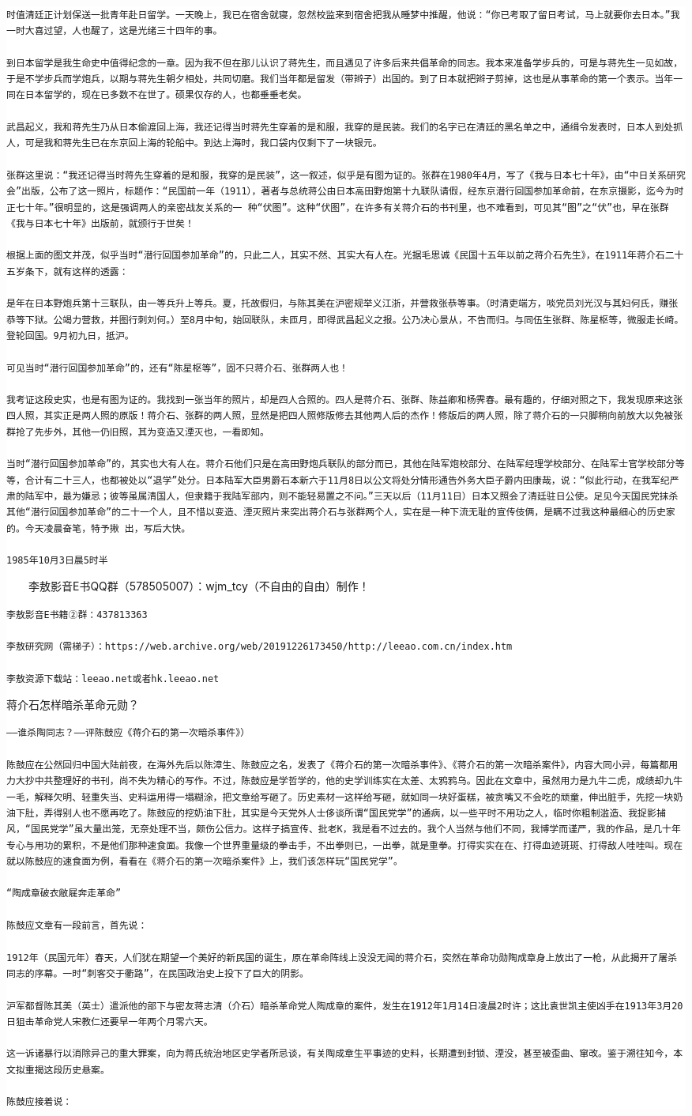     时值清廷正计划保送一批青年赴日留学。一天晚上，我已在宿舍就寝，忽然校监来到宿舍把我从睡梦中推醒，他说：“你已考取了留日考试，马上就要你去日本。”我一时大喜过望，人也醒了，这是光绪三十四年的事。

    到日本留学是我生命史中值得纪念的一章。因为我不但在那儿认识了蒋先生，而且遇见了许多后来共倡革命的同志。我本来准备学步兵的，可是与蒋先生一见如故，于是不学步兵而学炮兵，以期与蒋先生朝夕相处，共同切磨。我们当年都是留发（带辫子）出国的。到了日本就把辫子剪掉，这也是从事革命的第一个表示。当年一同在日本留学的，现在已多数不在世了。硕果仅存的人，也都垂垂老矣。

    武昌起义，我和蒋先生乃从日本偷渡回上海，我还记得当时蒋先生穿着的是和服，我穿的是民装。我们的名字已在清廷的黑名单之中，通缉令发表时，日本人到处抓人，可是我和蒋先生已在东京回上海的轮船中。到达上海时，我口袋内仅剩下了一块银元。

    张群这里说：“我还记得当时蒋先生穿着的是和服，我穿的是民装”，这一叙述，似乎是有图为证的。张群在1980年4月，写了《我与日本七十年》，由“中日关系研究会”出版，公布了这一照片，标题作：“民国前一年（1911），著者与总统蒋公由日本高田野炮第十九联队请假，经东京潜行回国参加革命前，在东京摄影，迄今为时正七十年。”很明显的，这是强调两人的亲密战友关系的一 种“伏图”。这种“伏图”，在许多有关蒋介石的书刊里，也不难看到，可见其“图”之“伏”也，早在张群《我与日本七十年》出版前，就颁行于世矣！

    根据上面的图文并茂，似乎当时“潜行回国参加革命”的，只此二人，其实不然、其实大有人在。光据毛思诚《民国十五年以前之蒋介石先生》，在1911年蒋介石二十五岁条下，就有这样的透露：

    是年在日本野炮兵第十三联队，由一等兵升上等兵。夏，托故假归，与陈其美在沪密规举义江浙，并营救张恭等事。（时清吏端方，啖党员刘光汉与其妇何氏，赚张恭等下狱。公竭力营救，并图行刺刘何。）至8月中旬，始回联队，未匝月，即得武昌起义之报。公乃决心景从，不告而归。与同伍生张群、陈星枢等，微服走长崎。登轮回国。9月初九日，抵沪。

    可见当时“潜行回国参加革命”的，还有“陈星枢等”，固不只蒋介石、张群两人也！

    我考证这段史实，也是有图为证的。我找到一张当年的照片，却是四人合照的。四人是蒋介石、张群、陈益卿和杨霁春。最有趣的，仔细对照之下，我发现原来这张四人照，其实正是两人照的原版！蒋介石、张群的两人照，显然是把四人照修版修去其他两人后的杰作！修版后的两人照，除了蒋介石的一只脚稍向前放大以免被张群抢了先步外，其他一仍旧照，其为变造又湮灭也，一看即知。

    当时“潜行回国参加革命”的，其实也大有人在。蒋介石他们只是在高田野炮兵联队的部分而已，其他在陆军炮校部分、在陆军经理学校部分、在陆军士官学校部分等等，合计有二十三人，也都被处以“退学”处分。日本陆军大臣男爵石本新六于11月8日以公文将处分情形通告外务大臣子爵内田康哉，说：“似此行动，在我军纪严肃的陆军中，最为嫌忌；彼等虽属清国人，但隶籍于我陆军部内，则不能轻易置之不问。”三天以后（11月11日）日本又照会了清廷驻日公使。足见今天国民党抹杀其他“潜行回国参加革命”的二十一个人，且不惜以变造、湮灭照片来突出蒋介石与张群两个人，实在是一种下流无耻的宣传伎俩，是瞒不过我这种最细心的历史家的。今天凌晨奋笔，特予揪 出，写后大快。

    1985年10月3日晨5时半

　　李敖影音E书QQ群（578505007）：wjm_tcy（不自由的自由）制作！

    李敖影音E书籍②群：437813363

    李敖研究网（需梯子）：https://web.archive.org/web/20191226173450/http://leeao.com.cn/index.htm

    李敖资源下载站：leeao.net或者hk.leeao.net

蒋介石怎样暗杀革命元勋？

    ——谁杀陶同志？——评陈鼓应《蒋介石的第一次暗杀事件》）

    陈鼓应在公然回归中国大陆前夜，在海外先后以陈漳生、陈鼓应之名，发表了《蒋介石的第一次暗杀事件》、《蒋介石的第一次暗杀案件》，内容大同小异，每篇都用力大抄中共整理好的书刊，尚不失为精心的写作。不过，陈鼓应是学哲学的，他的史学训练实在太差、太鸦鸦乌。因此在文章中，虽然用力是九牛二虎，成绩却九牛一毛，解释欠明、轻重失当、史料运用得一塌糊涂，把文章给写砸了。历史素材一这样给写砸，就如同一块好蛋糕，被贪嘴又不会吃的顽童，伸出脏手，先挖一块奶油下肚，弄得别人也不愿再吃了。陈鼓应的挖奶油下肚，其实是今天党外人士侈谈所谓“国民党学”的通病，以一些平时不用功之人，临时你粗制滥造、我捉影捕风，“国民党学”虽大量出笼，无奈处理不当，颇伤公信力。这样子搞宣传、批老K，我是看不过去的。我个人当然与他们不同，我博学而谨严，我的作品，是几十年专心与用功的累积，不是他们那种速食面。我像一个世界重量级的拳击手，不出拳则已，一出拳，就是重拳。打得实实在在、打得血迹斑斑、打得敌人哇哇叫。现在就以陈鼓应的速食面为例，看看在《蒋介石的第一次暗杀案件》上，我们该怎样玩“国民党学”。

    “陶成章破衣敝屣奔走革命”

    陈鼓应文章有一段前言，首先说：

    1912年（民国元年）春天，人们犹在期望一个美好的新民国的诞生，原在革命阵线上没没无闻的蒋介石，突然在革命功勋陶成章身上放出了一枪，从此揭开了屠杀同志的序幕。一时“刺客交于衢路”，在民国政治史上投下了巨大的阴影。

    沪军都督陈其美（英士）遣派他的部下与密友蒋志清（介石）暗杀革命党人陶成章的案件，发生在1912年1月14日凌晨2时许；这比袁世凯主使凶手在1913年3月20日狙击革命党人宋教仁还要早一年两个月零六天。

    这一诉诸暴行以消除异己的重大罪案，向为蒋氏统治地区史学者所忌谈，有关陶成章生平事迹的史料，长期遭到封锁、湮没，甚至被歪曲、窜改。鉴于溯往知今，本文拟重揭这段历史悬案。

    陈鼓应接着说：
